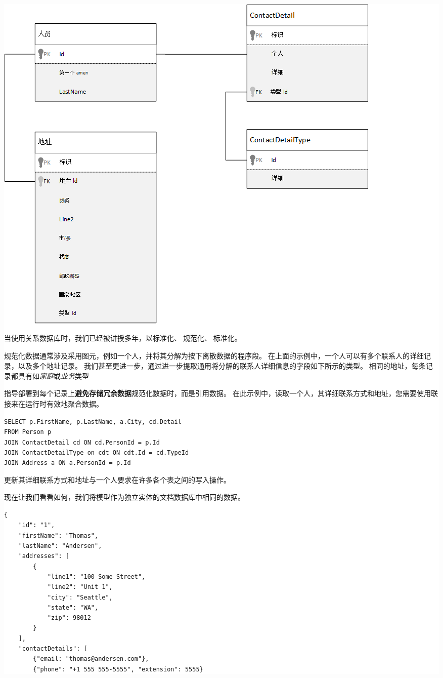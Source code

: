 ![关系数据库模型](./media/documentdb-modeling-data/relational-data-model.png)

当使用关系数据库时，我们已经被讲授多年，以标准化、 规范化、 标准化。

规范化数据通常涉及采用图元，例如一个人，并将其分解为按下离散数据的程序段。 在上面的示例中，一个人可以有多个联系人的详细记录，以及多个地址记录。 我们甚至更进一步，通过进一步提取通用将分解的联系人详细信息的字段如下所示的类型。 相同的地址，每条记录都具有如*家庭*或*业务*类型 

指导部署到每个记录上**避免存储冗余数据**规范化数据时，而是引用数据。 在此示例中，读取一个人，其详细联系方式和地址，您需要使用联接来在运行时有效地聚合数据。

    SELECT p.FirstName, p.LastName, a.City, cd.Detail
    FROM Person p
    JOIN ContactDetail cd ON cd.PersonId = p.Id
    JOIN ContactDetailType on cdt ON cdt.Id = cd.TypeId
    JOIN Address a ON a.PersonId = p.Id

更新其详细联系方式和地址与一个人要求在许多各个表之间的写入操作。 

现在让我们看看如何，我们将模型作为独立实体的文档数据库中相同的数据。
        
    {
        "id": "1",
        "firstName": "Thomas",
        "lastName": "Andersen",
        "addresses": [
            {            
                "line1": "100 Some Street",
                "line2": "Unit 1",
                "city": "Seattle",
                "state": "WA",
                "zip": 98012
            }
        ],
        "contactDetails": [
            {"email: "thomas@andersen.com"},
            {"phone": "+1 555 555-5555", "extension": 5555}